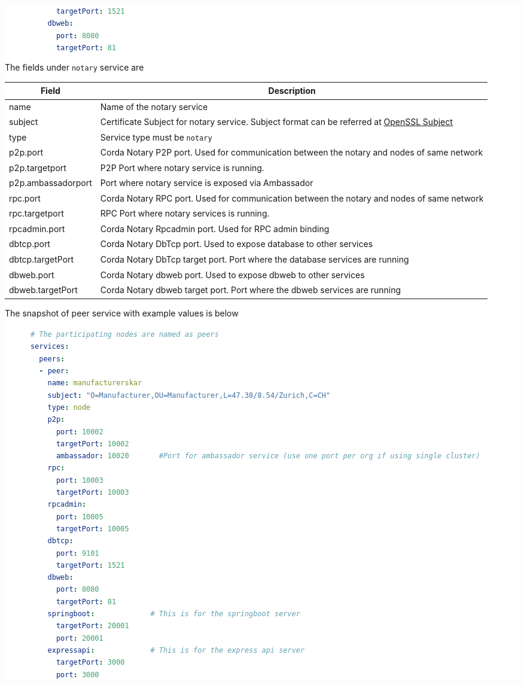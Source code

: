 ```yaml
            targetPort: 1521
          dbweb:             
            port: 8080
            targetPort: 81
```
The fields under `notary` service are 

| Field       | Description                                              |
|-------------|----------------------------------------------------------|
| name                     | Name of the notary service   |
| subject                   | Certificate Subject for notary service. Subject format can be referred at [OpenSSL Subject](https://www.openssl.org/docs/man1.0.2/man1/openssl-req.html) |
| type                      | Service type must be `notary`  |
| p2p.port                  | Corda Notary P2P port. Used for communication between the notary and nodes of same network|
| p2p.targetport            | P2P Port where notary service is running. |
| p2p.ambassadorport        | Port where notary service is exposed via Ambassador|
| rpc.port                  | Corda Notary RPC port. Used for communication between the notary and nodes of same network|
| rpc.targetport            | RPC Port where notary services is running.|
| rpcadmin.port             | Corda Notary Rpcadmin port. Used for RPC admin binding|
| dbtcp.port                | Corda Notary DbTcp port. Used to expose database to other services                                         |
| dbtcp.targetPort          | Corda Notary DbTcp target port. Port where the database services are running                               |
| dbweb.port                | Corda Notary dbweb port. Used to expose dbweb to other services                                            |
| dbweb.targetPort          | Corda Notary dbweb target port. Port where the dbweb services are running                                  |

The snapshot of peer service with example values is below
```yaml
      # The participating nodes are named as peers 
      services:
        peers:
        - peer:
          name: manufacturerskar
          subject: "O=Manufacturer,OU=Manufacturer,L=47.38/8.54/Zurich,C=CH"
          type: node
          p2p:
            port: 10002
            targetPort: 10002
            ambassador: 10020       #Port for ambassador service (use one port per org if using single cluster)
          rpc:
            port: 10003
            targetPort: 10003
          rpcadmin:
            port: 10005
            targetPort: 10005
          dbtcp:
            port: 9101
            targetPort: 1521
          dbweb:             
            port: 8080
            targetPort: 81
          springboot:             # This is for the springboot server
            targetPort: 20001
            port: 20001 
          expressapi:             # This is for the express api server
            targetPort: 3000
            port: 3000
```